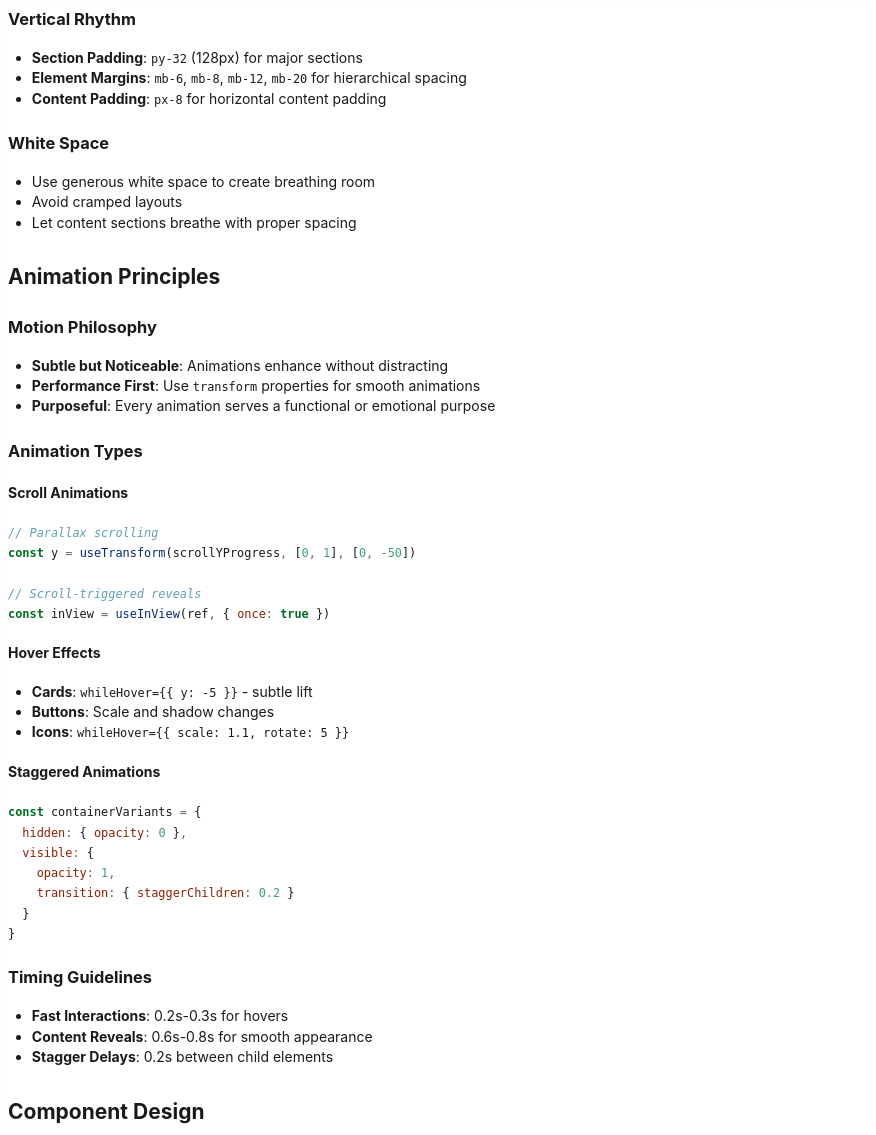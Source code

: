 ### Vertical Rhythm
- **Section Padding**: `py-32` (128px) for major sections
- **Element Margins**: `mb-6`, `mb-8`, `mb-12`, `mb-20` for hierarchical spacing
- **Content Padding**: `px-8` for horizontal content padding

### White Space
- Use generous white space to create breathing room
- Avoid cramped layouts
- Let content sections breathe with proper spacing

## Animation Principles

### Motion Philosophy
- **Subtle but Noticeable**: Animations enhance without distracting
- **Performance First**: Use `transform` properties for smooth animations
- **Purposeful**: Every animation serves a functional or emotional purpose

### Animation Types

#### Scroll Animations
```javascript
// Parallax scrolling
const y = useTransform(scrollYProgress, [0, 1], [0, -50])

// Scroll-triggered reveals
const inView = useInView(ref, { once: true })
```

#### Hover Effects
- **Cards**: `whileHover={{ y: -5 }}` - subtle lift
- **Buttons**: Scale and shadow changes
- **Icons**: `whileHover={{ scale: 1.1, rotate: 5 }}`

#### Staggered Animations
```javascript
const containerVariants = {
  hidden: { opacity: 0 },
  visible: {
    opacity: 1,
    transition: { staggerChildren: 0.2 }
  }
}
```

### Timing Guidelines
- **Fast Interactions**: 0.2s-0.3s for hovers
- **Content Reveals**: 0.6s-0.8s for smooth appearance
- **Stagger Delays**: 0.2s between child elements

## Component Design
